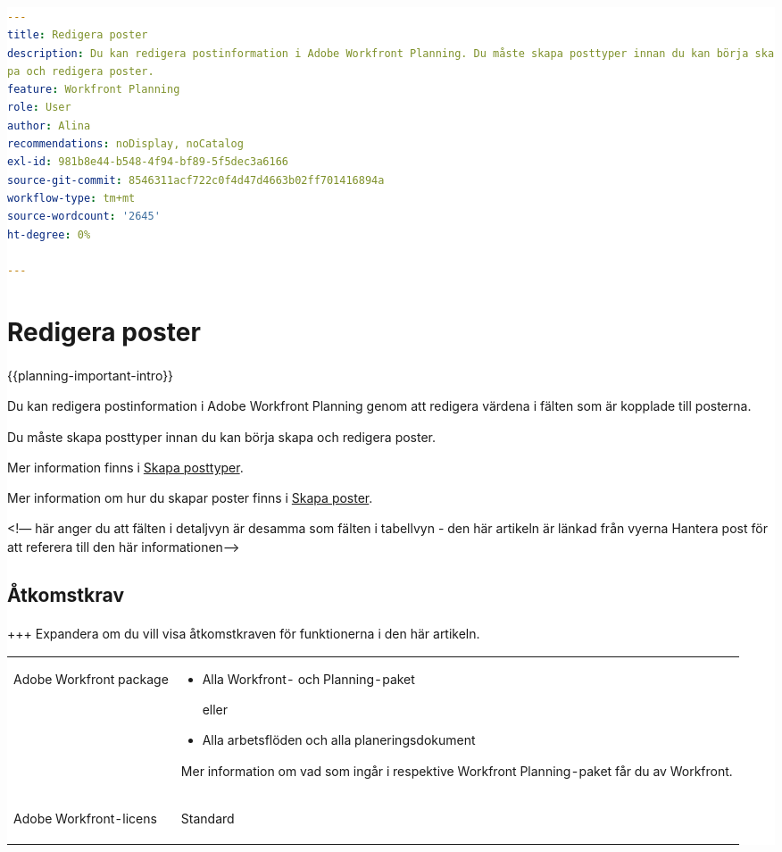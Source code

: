 ```yaml
---
title: Redigera poster
description: Du kan redigera postinformation i Adobe Workfront Planning. Du måste skapa posttyper innan du kan börja skapa och redigera poster.
feature: Workfront Planning
role: User
author: Alina
recommendations: noDisplay, noCatalog
exl-id: 981b8e44-b548-4f94-bf89-5f5dec3a6166
source-git-commit: 8546311acf722c0f4d47d4663b02ff701416894a
workflow-type: tm+mt
source-wordcount: '2645'
ht-degree: 0%

---
```



# Redigera poster





{{planning-important-intro}}

Du kan redigera postinformation i Adobe Workfront Planning genom att redigera värdena i fälten som är kopplade till posterna.

Du måste skapa posttyper innan du kan börja skapa och redigera poster.

Mer information finns i [Skapa posttyper](/help/quicksilver/planning/architecture/create-record-types.md).

Mer information om hur du skapar poster finns i [Skapa poster](/help/quicksilver/planning/records/create-records.md).

&lt;!— här anger du att fälten i detaljvyn är desamma som fälten i tabellvyn - den här artikeln är länkad från vyerna Hantera post för att referera till den här informationen—>

## Åtkomstkrav

+++ Expandera om du vill visa åtkomstkraven för funktionerna i den här artikeln. 

<table style="table-layout:auto"> 
<col> 
</col> 
<col> 
</col> 
<tbody> 
    <tr> 
<tr> 
</tr>   
<tr> 
   <td role="rowheader"><p>Adobe Workfront package</p></td> 
   <td> 
<ul> 
<li><p>Alla Workfront- och Planning-paket</p></li>
eller
<li><p>Alla arbetsflöden och alla planeringsdokument</p></li></ul>
<p>Mer information om vad som ingår i respektive Workfront Planning-paket får du av Workfront. </p> 
   </td> 
  <tr> 
   <td role="rowheader"><p>Adobe Workfront-licens</p></td> 
   <td><p>Standard</p>
   </td> 